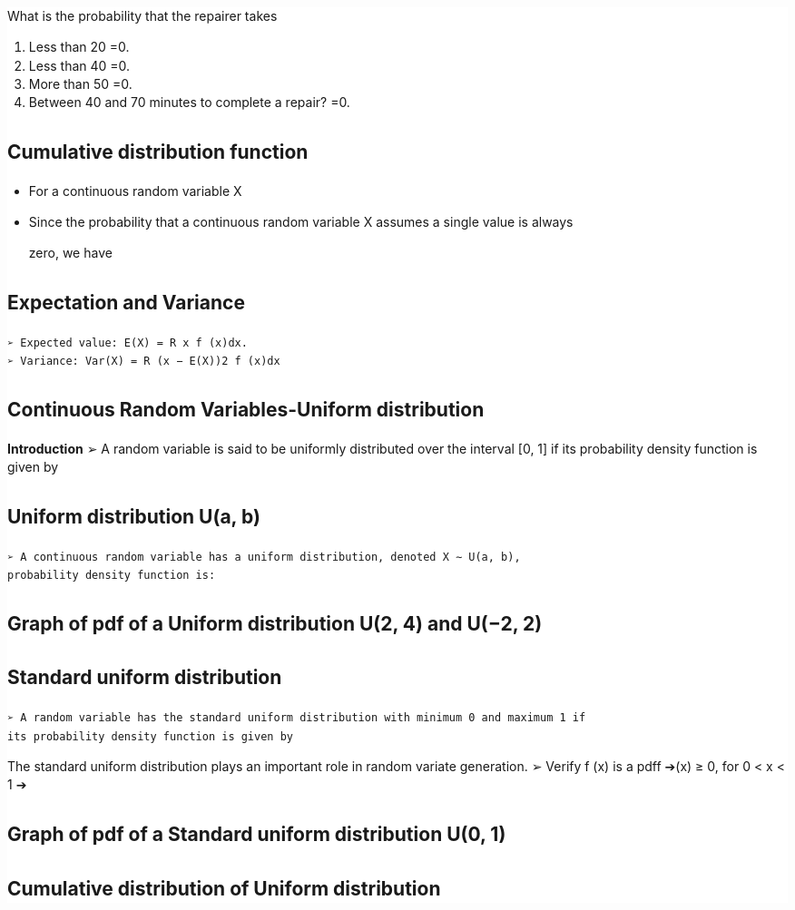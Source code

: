 What is the probability that the repairer takes

1. Less than 20 =0.
2. Less than 40 =0.
3. More than 50 =0.
4. Between 40 and 70 minutes to complete a repair? =0.

## Cumulative distribution function

* For a continuous random variable X
* Since the probability that a continuous random variable X assumes a single value is always

    zero, we have

## Expectation and Variance

```text
➢ Expected value: E(X) = R x f (x)dx.
➢ Variance: Var(X) = R (x − E(X))2 f (x)dx
```

## Continuous Random Variables-Uniform distribution

**Introduction** ➢ A random variable is said to be uniformly distributed over the interval \[0, 1\] if its probability density function is given by

## Uniform distribution U\(a, b\)

```text
➢ A continuous random variable has a uniform distribution, denoted X ∼ U(a, b),
probability density function is:
```

## Graph of pdf of a Uniform distribution U\(2, 4\) and U\(−2, 2\)

## Standard uniform distribution

```text
➢ A random variable has the standard uniform distribution with minimum 0 and maximum 1 if
its probability density function is given by
```

The standard uniform distribution plays an important role in random variate generation. ➢ Verify f \(x\) is a pdff ➔\(x\) ≥ 0, for 0 &lt; x &lt; 1 ➔

## Graph of pdf of a Standard uniform distribution U\(0, 1\)

## Cumulative distribution of Uniform distribution
